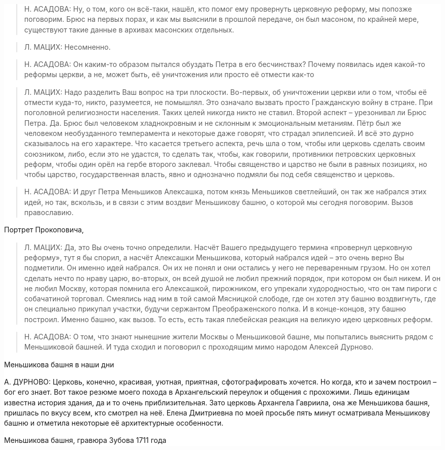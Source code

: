 >Н. АСАДОВА: Ну, о том, кого он всё-таки, нашёл, кто помог ему провернуть церковную реформу, мы попозже поговорим. Брюс на первых порах, и как мы выяснили в прошлой передаче, он был масоном, по крайней мере, существуют такие данные в архивах масонских отдельных.  

>Л. МАЦИХ: Несомненно.  

>Н. АСАДОВА: Он каким-то образом пытался обуздать Петра в его бесчинствах? Почему появилась идея какой-то реформы церкви, а не, может быть, её уничтожения или просто её отмести как-то  

>Л. МАЦИХ: Надо разделить Ваш вопрос на три плоскости. Во-первых, об уничтожении церкви или о том, чтобы её отмести куда-то, никто, разумеется, не помышлял. Это означало вызвать просто Гражданскую войну в стране. При поголовной религиозности населения. Таких целей никогда никто не ставил. Второй аспект – урезонивал ли Брюс Петра. Да. Брюс был человеком хладнокровным и не склонным к эмоциональным метаниям. Пётр был же человеком необузданного темперамента и некоторые даже говорят, что страдал эпилепсией. И всё это дурно сказывалось на его характере.  Что касается третьего аспекта, речь шла о том, чтобы или церковь сделать своим союзником, либо, если это не удастся, то сделать так, чтобы, как говорили, противники петровских церковных реформ, чтобы один орёл на гербе второго заклевал. Чтобы священство и царство не были в равных позициях, но чтобы царство, государственная власть, явно и однозначно подмяли бы под себя священство и церковь.  

>Н. АСАДОВА: И друг Петра Меньшиков Алексашка, потом князь Меньшиков светлейший, он так же набрался этих идей, но так, вскользь, и в связи с этим воздвиг Меньшикову башню, о которой мы сегодня поговорим. Вызов православию.  

Портрет Прокоповича,



>Л. МАЦИХ: Да, это Вы очень точно определили. Насчёт Вашего предыдущего термина «провернул церковную реформу», тут я бы спорил, а насчёт Алексашки Меньшикова, который набрался идей – это очень верно Вы подметили. Он именно идей набрался. Он их не понял и они остались у него не переваренным грузом. Но он хотел сделать нечто по нраву царю, во-вторых, он всей душой не любил прежний порядок, при котором он был никем. И он не любил Москву, которая помнила его Алексашкой, пирожником, его упрекали худородностью, что он там пироги с собачатиной торговал. Смеялись над ним в той самой Мясницкой слободе, где он хотел эту башню воздвигнуть, где он специально прикупал участки, будучи сержантом Преображенского полка.  И в конце-концов, эту башню построил. Именно башню, как вызов. То есть, есть такая плебейская реакция на великую идею церковных реформ.  

>Н. АСАДОВА: О том, что знают нынешние жители Москвы о Меньшиковой башне, мы попытались выяснить рядом с Меньшиковой башней. И туда сходил и поговорил с проходящим мимо народом Алексей Дурново.  


Меньшикова башня в наши дни

А. ДУРНОВО: Церковь, конечно, красивая, уютная, приятная, сфотографировать хочется. Но когда, кто и зачем построил – бог его знает. Вот такое резюме моего похода в Архангельский переулок и общения с прохожими. Лишь единицам  известна история здания, да и то очень приблизительная. Зато церковь Архангела Гавриила, она же Меньшикова башня, пришлась по вкусу всем, кто смотрел на неё. Елена Дмитриевна по моей просьбе пять минут осматривала Меньшикову башню и отметила некоторые её архитектурные особенности.  


Меньшикова башня, гравюра Зубова 1711 года 
